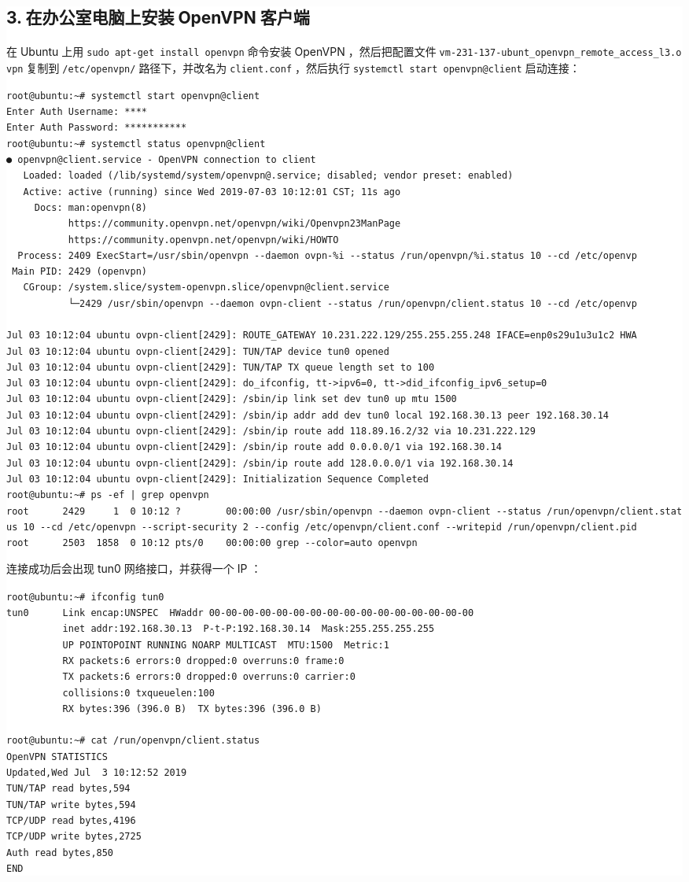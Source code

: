 
## 3. 在办公室电脑上安装 OpenVPN 客户端

在 Ubuntu 上用 `sudo apt-get install openvpn` 命令安装 OpenVPN ，然后把配置文件 `vm-231-137-ubunt_openvpn_remote_access_l3.ovpn` 复制到 `/etc/openvpn/` 路径下，并改名为 `client.conf` ，然后执行 `systemctl start openvpn@client` 启动连接：

```shell
root@ubuntu:~# systemctl start openvpn@client
Enter Auth Username: ****
Enter Auth Password: ***********
root@ubuntu:~# systemctl status openvpn@client
● openvpn@client.service - OpenVPN connection to client
   Loaded: loaded (/lib/systemd/system/openvpn@.service; disabled; vendor preset: enabled)
   Active: active (running) since Wed 2019-07-03 10:12:01 CST; 11s ago
     Docs: man:openvpn(8)
           https://community.openvpn.net/openvpn/wiki/Openvpn23ManPage
           https://community.openvpn.net/openvpn/wiki/HOWTO
  Process: 2409 ExecStart=/usr/sbin/openvpn --daemon ovpn-%i --status /run/openvpn/%i.status 10 --cd /etc/openvp
 Main PID: 2429 (openvpn)
   CGroup: /system.slice/system-openvpn.slice/openvpn@client.service
           └─2429 /usr/sbin/openvpn --daemon ovpn-client --status /run/openvpn/client.status 10 --cd /etc/openvp

Jul 03 10:12:04 ubuntu ovpn-client[2429]: ROUTE_GATEWAY 10.231.222.129/255.255.255.248 IFACE=enp0s29u1u3u1c2 HWA
Jul 03 10:12:04 ubuntu ovpn-client[2429]: TUN/TAP device tun0 opened
Jul 03 10:12:04 ubuntu ovpn-client[2429]: TUN/TAP TX queue length set to 100
Jul 03 10:12:04 ubuntu ovpn-client[2429]: do_ifconfig, tt->ipv6=0, tt->did_ifconfig_ipv6_setup=0
Jul 03 10:12:04 ubuntu ovpn-client[2429]: /sbin/ip link set dev tun0 up mtu 1500
Jul 03 10:12:04 ubuntu ovpn-client[2429]: /sbin/ip addr add dev tun0 local 192.168.30.13 peer 192.168.30.14
Jul 03 10:12:04 ubuntu ovpn-client[2429]: /sbin/ip route add 118.89.16.2/32 via 10.231.222.129
Jul 03 10:12:04 ubuntu ovpn-client[2429]: /sbin/ip route add 0.0.0.0/1 via 192.168.30.14
Jul 03 10:12:04 ubuntu ovpn-client[2429]: /sbin/ip route add 128.0.0.0/1 via 192.168.30.14
Jul 03 10:12:04 ubuntu ovpn-client[2429]: Initialization Sequence Completed
root@ubuntu:~# ps -ef | grep openvpn
root      2429     1  0 10:12 ?        00:00:00 /usr/sbin/openvpn --daemon ovpn-client --status /run/openvpn/client.status 10 --cd /etc/openvpn --script-security 2 --config /etc/openvpn/client.conf --writepid /run/openvpn/client.pid
root      2503  1858  0 10:12 pts/0    00:00:00 grep --color=auto openvpn
```

连接成功后会出现 tun0 网络接口，并获得一个 IP ：

```shell
root@ubuntu:~# ifconfig tun0
tun0      Link encap:UNSPEC  HWaddr 00-00-00-00-00-00-00-00-00-00-00-00-00-00-00-00
          inet addr:192.168.30.13  P-t-P:192.168.30.14  Mask:255.255.255.255
          UP POINTOPOINT RUNNING NOARP MULTICAST  MTU:1500  Metric:1
          RX packets:6 errors:0 dropped:0 overruns:0 frame:0
          TX packets:6 errors:0 dropped:0 overruns:0 carrier:0
          collisions:0 txqueuelen:100
          RX bytes:396 (396.0 B)  TX bytes:396 (396.0 B)

root@ubuntu:~# cat /run/openvpn/client.status
OpenVPN STATISTICS
Updated,Wed Jul  3 10:12:52 2019
TUN/TAP read bytes,594
TUN/TAP write bytes,594
TCP/UDP read bytes,4196
TCP/UDP write bytes,2725
Auth read bytes,850
END
```